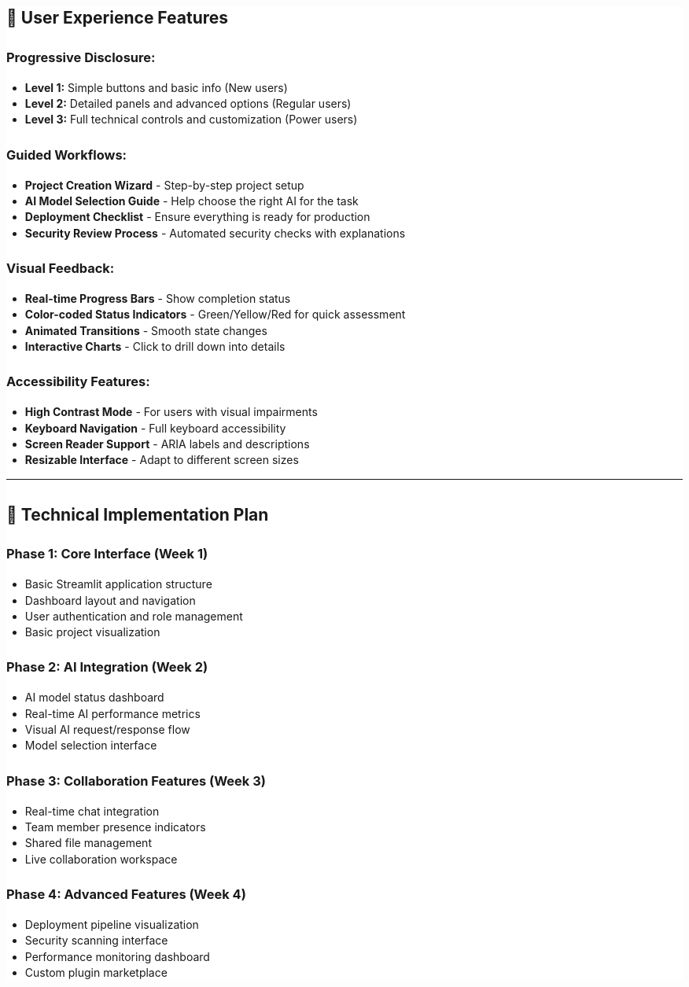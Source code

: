 
## 🎨 **User Experience Features**

### **Progressive Disclosure:**
- **Level 1:** Simple buttons and basic info (New users)
- **Level 2:** Detailed panels and advanced options (Regular users)
- **Level 3:** Full technical controls and customization (Power users)

### **Guided Workflows:**
- **Project Creation Wizard** - Step-by-step project setup
- **AI Model Selection Guide** - Help choose the right AI for the task
- **Deployment Checklist** - Ensure everything is ready for production
- **Security Review Process** - Automated security checks with explanations

### **Visual Feedback:**
- **Real-time Progress Bars** - Show completion status
- **Color-coded Status Indicators** - Green/Yellow/Red for quick assessment
- **Animated Transitions** - Smooth state changes
- **Interactive Charts** - Click to drill down into details

### **Accessibility Features:**
- **High Contrast Mode** - For users with visual impairments
- **Keyboard Navigation** - Full keyboard accessibility
- **Screen Reader Support** - ARIA labels and descriptions
- **Resizable Interface** - Adapt to different screen sizes

---

## 🔧 **Technical Implementation Plan**

### **Phase 1: Core Interface (Week 1)**
- Basic Streamlit application structure
- Dashboard layout and navigation
- User authentication and role management
- Basic project visualization

### **Phase 2: AI Integration (Week 2)**
- AI model status dashboard
- Real-time AI performance metrics
- Visual AI request/response flow
- Model selection interface

### **Phase 3: Collaboration Features (Week 3)**
- Real-time chat integration
- Team member presence indicators
- Shared file management
- Live collaboration workspace

### **Phase 4: Advanced Features (Week 4)**
- Deployment pipeline visualization
- Security scanning interface
- Performance monitoring dashboard
- Custom plugin marketplace
